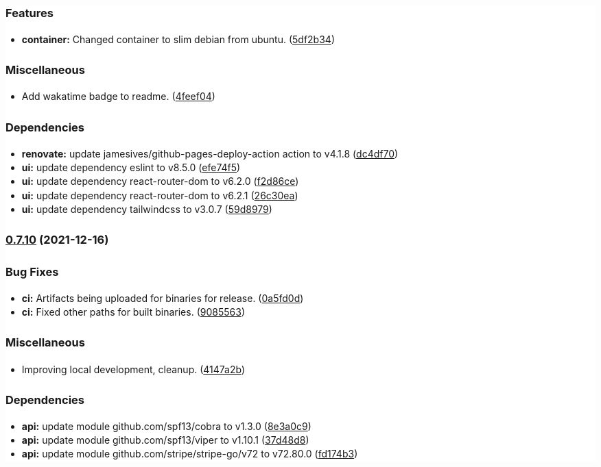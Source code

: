 
### Features

* **container:** Changed container to slim debian from ubuntu. ([5df2b34](https://www.github.com/monetr/monetr/commit/5df2b3482895fdc7f865fbe15e689318485251d2))


### Miscellaneous

* Add wakatime badge to readme. ([4feef04](https://www.github.com/monetr/monetr/commit/4feef040ad0c3c308a095f776a166ab7fc2aecee))


### Dependencies

* **renovate:** update jamesives/github-pages-deploy-action action to v4.1.8 ([dc4df70](https://www.github.com/monetr/monetr/commit/dc4df70e3f7ea5d5af905198ad59cedc229394b4))
* **ui:** update dependency eslint to v8.5.0 ([efe74f5](https://www.github.com/monetr/monetr/commit/efe74f501f8c7436a3293aafcb9bbd3b24afe177))
* **ui:** update dependency react-router-dom to v6.2.0 ([f2d86ce](https://www.github.com/monetr/monetr/commit/f2d86ce31edcab863971bd3e3d9e05e8f7ffb87c))
* **ui:** update dependency react-router-dom to v6.2.1 ([26c30ea](https://www.github.com/monetr/monetr/commit/26c30ea9601df472188a34063ff1dd968d1f62c7))
* **ui:** update dependency tailwindcss to v3.0.7 ([59d8979](https://www.github.com/monetr/monetr/commit/59d8979398caaebd55a5cee612200956583df3ad))

### [0.7.10](https://www.github.com/monetr/monetr/compare/v0.7.9...v0.7.10) (2021-12-16)


### Bug Fixes

* **ci:** Artifacts being uploaded for binaries for release. ([0a5fd0d](https://www.github.com/monetr/monetr/commit/0a5fd0d2be19110a8bb94013329cc0d1390fbe8b))
* **ci:** Fixed other paths for built binaries. ([9085563](https://www.github.com/monetr/monetr/commit/908556395c8536eee051606df2426cb154f35b92))


### Miscellaneous

* Improving local development, cleanup. ([4147a2b](https://www.github.com/monetr/monetr/commit/4147a2b2b8fe2b06d117d7c36d6873cf53c17c37))


### Dependencies

* **api:** update module github.com/spf13/cobra to v1.3.0 ([8e3a0c9](https://www.github.com/monetr/monetr/commit/8e3a0c9f904e2518f1b888bf966f44c986527408))
* **api:** update module github.com/spf13/viper to v1.10.1 ([37d48d8](https://www.github.com/monetr/monetr/commit/37d48d86208c8664c4382d277e5cff3cf2726c9c))
* **api:** update module github.com/stripe/stripe-go/v72 to v72.80.0 ([fd174b3](https://www.github.com/monetr/monetr/commit/fd174b37840b412ea17bbe8e799b21dcff761b59))
